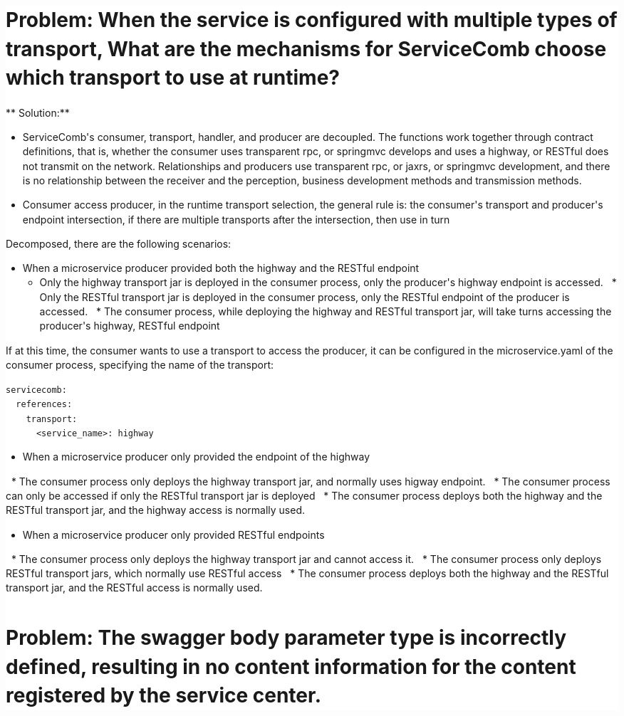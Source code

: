 # Problem: When the service is configured with multiple types of transport, What are the mechanisms for ServiceComb choose which transport to use at runtime?

** Solution:**

* ServiceComb's consumer, transport, handler, and producer are decoupled. The functions work together through contract definitions, that is, whether the consumer uses transparent rpc, or springmvc develops and uses a highway, or RESTful does not transmit on the network. Relationships and producers use transparent rpc, or jaxrs, or springmvc development, and there is no relationship between the receiver and the perception, business development methods and transmission methods.

* Consumer access producer, in the runtime transport selection, the general rule is: the consumer's transport and producer's endpoint intersection, if there are multiple transports after the intersection, then use in turn

Decomposed, there are the following scenarios:

* When a microservice producer provided both the highway and the RESTful endpoint
  * Only the highway transport jar is deployed in the consumer process, only the producer's highway endpoint is accessed.
  * Only the RESTful transport jar is deployed in the consumer process, only the RESTful endpoint of the producer is accessed.
  * The consumer process, while deploying the highway and RESTful transport jar, will take turns accessing the producer's highway, RESTful endpoint

If at this time, the consumer wants to use a transport to access the producer, it can be configured in the microservice.yaml of the consumer process, specifying the name of the transport:

```
servicecomb:
  references:
    transport: 
      <service_name>: highway
```

* When a microservice producer only provided the endpoint of the highway

  * The consumer process only deploys the highway transport jar, and normally uses higway endpoint.
  * The consumer process can only be accessed if only the RESTful transport jar is deployed
  * The consumer process deploys both the highway and the RESTful transport jar, and the highway access is normally used.

* When a microservice producer only provided RESTful endpoints

  * The consumer process only deploys the highway transport jar and cannot access it.
  * The consumer process only deploys RESTful transport jars, which normally use RESTful access
  * The consumer process deploys both the highway and the RESTful transport jar, and the RESTful access is normally used.

# Problem: The swagger body parameter type is incorrectly defined, resulting in no content information for the content registered by the service center.
